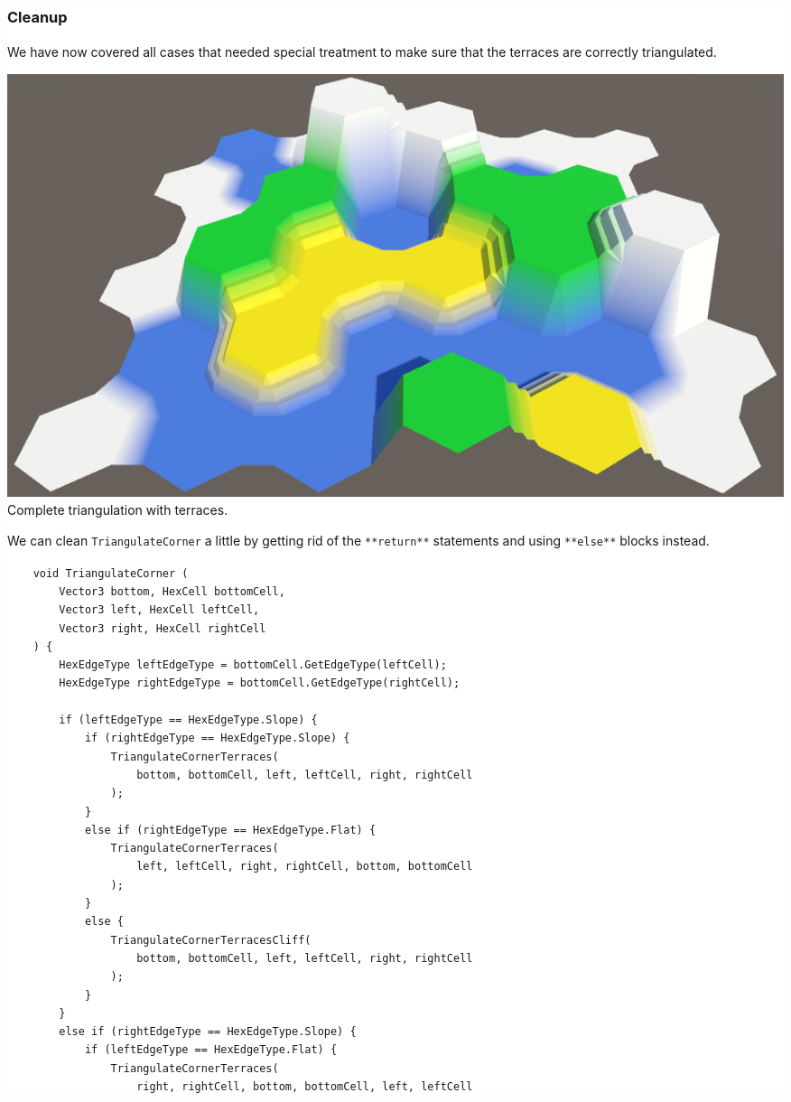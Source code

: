 ### Cleanup

We have now covered all cases that needed special treatment to make sure that the terraces are correctly triangulated.

 							
![img](Elevation.assets/all-corners.png) 							Complete triangulation with terraces. 						

We can clean `TriangulateCorner` a little by getting rid of the `**return**` statements and using `**else**` blocks instead.

```
	void TriangulateCorner (
		Vector3 bottom, HexCell bottomCell,
		Vector3 left, HexCell leftCell,
		Vector3 right, HexCell rightCell
	) {
		HexEdgeType leftEdgeType = bottomCell.GetEdgeType(leftCell);
		HexEdgeType rightEdgeType = bottomCell.GetEdgeType(rightCell);

		if (leftEdgeType == HexEdgeType.Slope) {
			if (rightEdgeType == HexEdgeType.Slope) {
				TriangulateCornerTerraces(
					bottom, bottomCell, left, leftCell, right, rightCell
				);
			}
			else if (rightEdgeType == HexEdgeType.Flat) {
				TriangulateCornerTerraces(
					left, leftCell, right, rightCell, bottom, bottomCell
				);
			}
			else {
				TriangulateCornerTerracesCliff(
					bottom, bottomCell, left, leftCell, right, rightCell
				);
			}
		}
		else if (rightEdgeType == HexEdgeType.Slope) {
			if (leftEdgeType == HexEdgeType.Flat) {
				TriangulateCornerTerraces(
					right, rightCell, bottom, bottomCell, left, leftCell
```